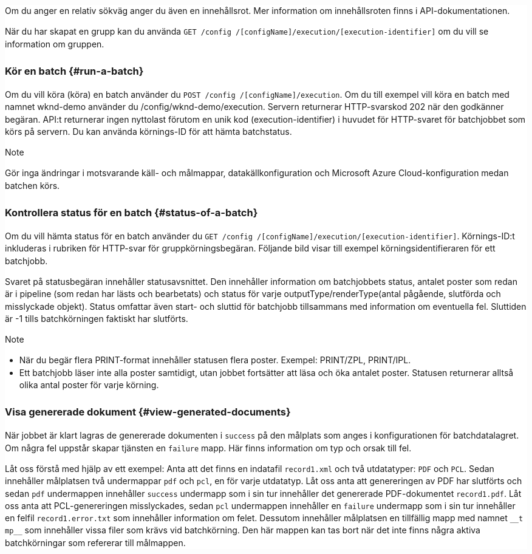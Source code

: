 Om du anger en relativ sökväg anger du även en innehållsrot. Mer information om innehållsroten finns i API-dokumentationen.



När du har skapat en grupp kan du använda `GET /config /[configName]/execution/[execution-identifier]` om du vill se information om gruppen.

### Kör en batch {#run-a-batch}

Om du vill köra (köra) en batch använder du `POST /config /[configName]/execution`. Om du till exempel vill köra en batch med namnet wknd-demo använder du /config/wknd-demo/execution. Servern returnerar HTTP-svarskod 202 när den godkänner begäran. API:t returnerar ingen nyttolast förutom en unik kod (execution-identifier) i huvudet för HTTP-svaret för batchjobbet som körs på servern. Du kan använda körnings-ID för att hämta batchstatus.

>[!NOTE]
>
>Gör inga ändringar i motsvarande käll- och målmappar, datakällkonfiguration och Microsoft Azure Cloud-konfiguration medan batchen körs.

### Kontrollera status för en batch {#status-of-a-batch}

Om du vill hämta status för en batch använder du `GET /config /[configName]/execution/[execution-identifier]`. Körnings-ID:t inkluderas i rubriken för HTTP-svar för gruppkörningsbegäran.  Följande bild visar till exempel körningsidentifieraren för ett batchjobb.

Svaret på statusbegäran innehåller statusavsnittet. Den innehåller information om batchjobbets status, antalet poster som redan är i pipeline (som redan har lästs och bearbetats) och status för varje outputType/renderType(antal pågående, slutförda och misslyckade objekt). Status omfattar även start- och sluttid för batchjobb tillsammans med information om eventuella fel. Sluttiden är -1 tills batchkörningen faktiskt har slutförts.

>[!NOTE]
>
>* När du begär flera PRINT-format innehåller statusen flera poster. Exempel: PRINT/ZPL, PRINT/IPL.
>* Ett batchjobb läser inte alla poster samtidigt, utan jobbet fortsätter att läsa och öka antalet poster. Statusen returnerar alltså olika antal poster för varje körning.


### Visa genererade dokument {#view-generated-documents}

När jobbet är klart lagras de genererade dokumenten i `success` på den målplats som anges i konfigurationen för batchdatalagret. Om några fel uppstår skapar tjänsten en `failure` mapp. Här finns information om typ och orsak till fel.

Låt oss förstå med hjälp av ett exempel: Anta att det finns en indatafil `record1.xml` och två utdatatyper: `PDF` och `PCL`. Sedan innehåller målplatsen två undermappar `pdf` och `pcl`, en för varje utdatatyp. Låt oss anta att genereringen av PDF har slutförts och sedan `pdf` undermappen innehåller `success` undermapp som i sin tur innehåller det genererade PDF-dokumentet `record1.pdf`. Låt oss anta att PCL-genereringen misslyckades, sedan `pcl` undermappen innehåller en `failure` undermapp som i sin tur innehåller en felfil `record1.error.txt` som innehåller information om felet. Dessutom innehåller målplatsen en tillfällig mapp med namnet `__tmp__` som innehåller vissa filer som krävs vid batchkörning. Den här mappen kan tas bort när det inte finns några aktiva batchkörningar som refererar till målmappen.
